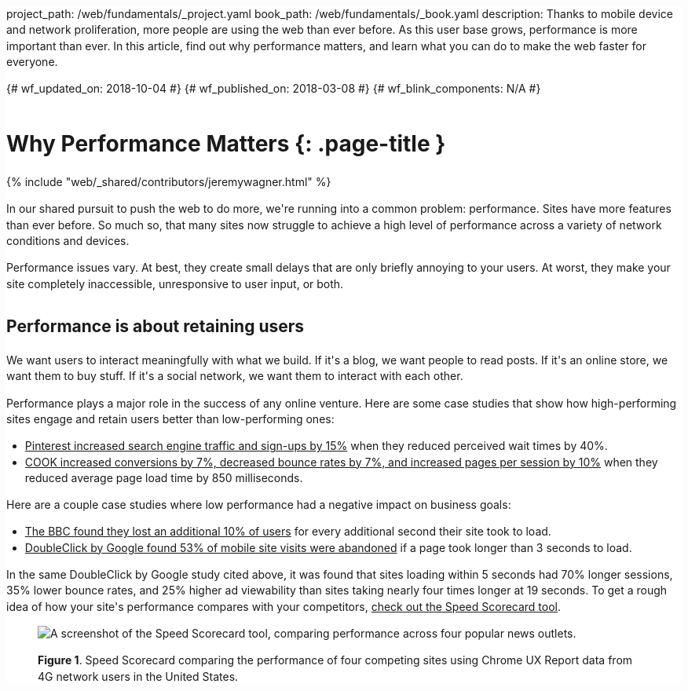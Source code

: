 project_path: /web/fundamentals/_project.yaml book_path: /web/fundamentals/_book.yaml description: Thanks to mobile device and network proliferation, more people are using the web than ever before. As this user base grows, performance is more important than ever. In this article, find out why performance matters, and learn what you can do to make the web faster for everyone.

{# wf_updated_on: 2018-10-04 #} {# wf_published_on: 2018-03-08 #} {# wf_blink_components: N/A #}

# Why Performance Matters {: .page-title }

{% include "web/_shared/contributors/jeremywagner.html" %}

In our shared pursuit to push the web to do more, we're running into a common problem: performance. Sites have more features than ever before. So much so, that many sites now struggle to achieve a high level of performance across a variety of network conditions and devices.

Performance issues vary. At best, they create small delays that are only briefly annoying to your users. At worst, they make your site completely inaccessible, unresponsive to user input, or both.

## Performance is about retaining users

We want users to interact meaningfully with what we build. If it's a blog, we want people to read posts. If it's an online store, we want them to buy stuff. If it's a social network, we want them to interact with each other.

Performance plays a major role in the success of any online venture. Here are some case studies that show how high-performing sites engage and retain users better than low-performing ones:

- [Pinterest increased search engine traffic and sign-ups by 15%](https://medium.com/@Pinterest_Engineering/driving-user-growth-with-performance-improvements-cfc50dafadd7) when they reduced perceived wait times by 40%.
- [COOK increased conversions by 7%, decreased bounce rates by 7%, and increased pages per session by 10%](https://www.nccgroup.trust/uk/about-us/resources/cook-real-user-monitoring-case-study/?style=Website+Performance&resources=Case+Studies) when they reduced average page load time by 850 milliseconds.

Here are a couple case studies where low performance had a negative impact on business goals:

- [The BBC found they lost an additional 10% of users](https://www.creativebloq.com/features/how-the-bbc-builds-websites-that-scale) for every additional second their site took to load.
- [DoubleClick by Google found 53% of mobile site visits were abandoned](https://www.doubleclickbygoogle.com/articles/mobile-speed-matters/) if a page took longer than 3 seconds to load.

In the same DoubleClick by Google study cited above, it was found that sites loading within 5 seconds had 70% longer sessions, 35% lower bounce rates, and 25% higher ad viewability than sites taking nearly four times longer at 19 seconds. To get a rough idea of how your site's performance compares with your competitors, [check out the Speed Scorecard tool](https://www.thinkwithgoogle.com/feature/mobile/).<figure> 

<img srcset="images/speed-scorecard-2x.png 2x, images/speed-scorecard-1x.png 1x"
src="images/speed-scorecard-1x.png" alt="A screenshot of the Speed Scorecard
tool, comparing performance across four popular news outlets." /> <figcaption>**Figure 1**. Speed Scorecard comparing the performance of four competing sites using Chrome UX Report data from 4G network users in the United States.</figcaption> </figure> 

